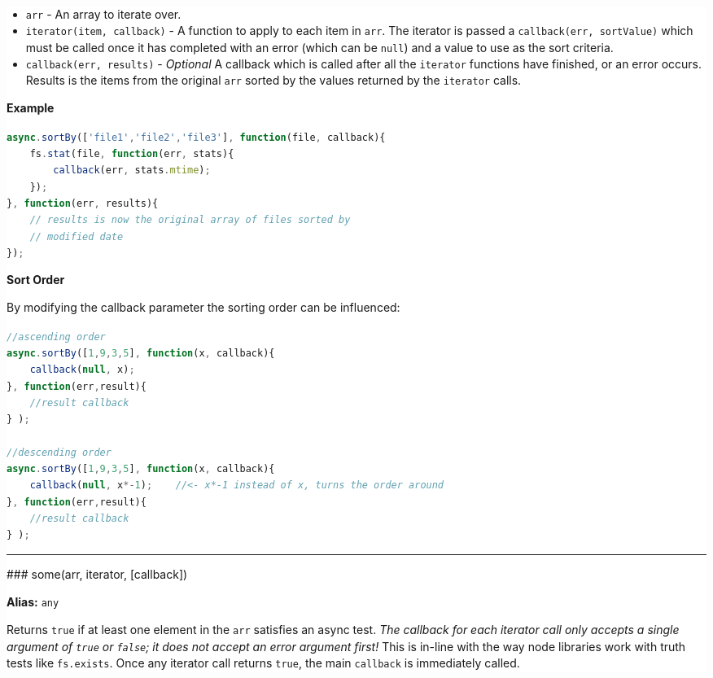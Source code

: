 * `arr` - An array to iterate over.
* `iterator(item, callback)` - A function to apply to each item in `arr`.
  The iterator is passed a `callback(err, sortValue)` which must be called once it
  has completed with an error (which can be `null`) and a value to use as the sort
  criteria.
* `callback(err, results)` - *Optional* A callback which is called after all the `iterator`
  functions have finished, or an error occurs. Results is the items from
  the original `arr` sorted by the values returned by the `iterator` calls.

__Example__

```js
async.sortBy(['file1','file2','file3'], function(file, callback){
    fs.stat(file, function(err, stats){
        callback(err, stats.mtime);
    });
}, function(err, results){
    // results is now the original array of files sorted by
    // modified date
});
```

__Sort Order__

By modifying the callback parameter the sorting order can be influenced:

```js
//ascending order
async.sortBy([1,9,3,5], function(x, callback){
    callback(null, x);
}, function(err,result){
    //result callback
} );

//descending order
async.sortBy([1,9,3,5], function(x, callback){
    callback(null, x*-1);    //<- x*-1 instead of x, turns the order around
}, function(err,result){
    //result callback
} );
```

---------------------------------------

<a name="some" />
### some(arr, iterator, [callback])

__Alias:__ `any`

Returns `true` if at least one element in the `arr` satisfies an async test.
_The callback for each iterator call only accepts a single argument of `true` or
`false`; it does not accept an error argument first!_ This is in-line with the
way node libraries work with truth tests like `fs.exists`. Once any iterator
call returns `true`, the main `callback` is immediately called.
